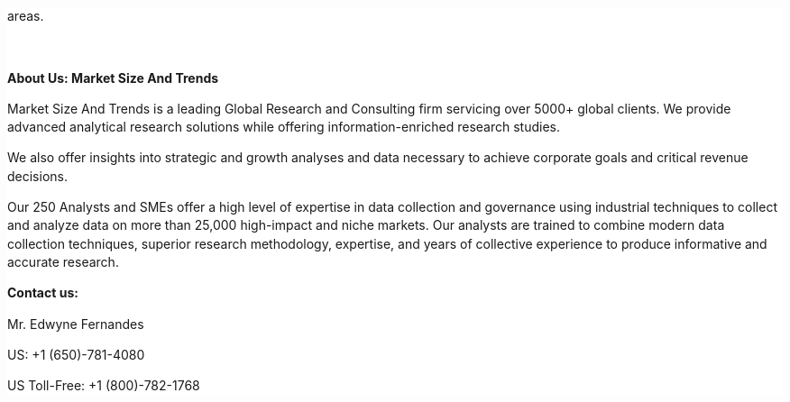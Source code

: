 areas.</p></body></html></strong></p><p id="ember65" class="ember-view reader-text-block__paragraph">&nbsp;</p><p id="" class=""><strong>About Us: Market Size And Trends</strong></p><p id="" class="">Market Size And Trends is a leading Global Research and Consulting firm servicing over 5000+ global clients. We provide advanced analytical research solutions while offering information-enriched research studies.</p><p id="" class="">We also offer insights into strategic and growth analyses and data necessary to achieve corporate goals and critical revenue decisions.</p><p id="" class="">Our 250 Analysts and SMEs offer a high level of expertise in data collection and governance using industrial techniques to collect and analyze data on more than 25,000 high-impact and niche markets. Our analysts are trained to combine modern data collection techniques, superior research methodology, expertise, and years of collective experience to produce informative and accurate research.</p><p id="" class=""><strong>Contact us:</strong></p><p id="" class="">Mr. Edwyne Fernandes</p><p id="" class="">US: +1 (650)-781-4080</p><p id="" class="">US Toll-Free: +1 (800)-782-1768</p>